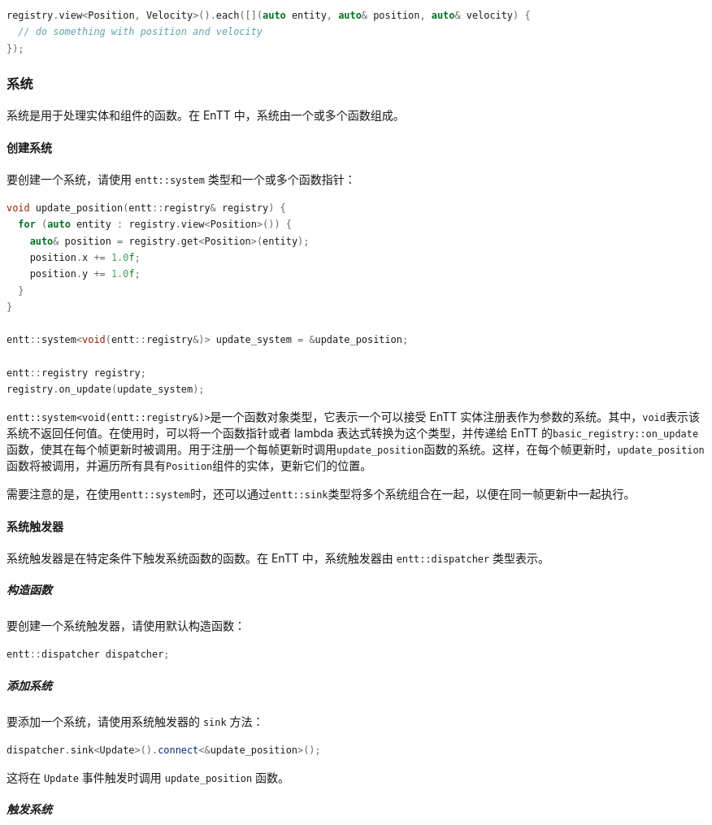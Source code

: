 ```c++
registry.view<Position, Velocity>().each([](auto entity, auto& position, auto& velocity) {
  // do something with position and velocity
});
```

### 系统

系统是用于处理实体和组件的函数。在 EnTT 中，系统由一个或多个函数组成。

#### 创建系统

要创建一个系统，请使用 `entt::system` 类型和一个或多个函数指针：

```c++
void update_position(entt::registry& registry) {
  for (auto entity : registry.view<Position>()) {
    auto& position = registry.get<Position>(entity);
    position.x += 1.0f;
    position.y += 1.0f;
  }
}

entt::system<void(entt::registry&)> update_system = &update_position;

entt::registry registry;
registry.on_update(update_system);
```

`entt::system<void(entt::registry&)>`是一个函数对象类型，它表示一个可以接受 EnTT 实体注册表作为参数的系统。其中，`void`表示该系统不返回任何值。在使用时，可以将一个函数指针或者 lambda 表达式转换为这个类型，并传递给 EnTT 的`basic_registry::on_update`函数，使其在每个帧更新时被调用。用于注册一个每帧更新时调用`update_position`函数的系统。这样，在每个帧更新时，`update_position`函数将被调用，并遍历所有具有`Position`组件的实体，更新它们的位置。

需要注意的是，在使用`entt::system`时，还可以通过`entt::sink`类型将多个系统组合在一起，以便在同一帧更新中一起执行。

#### 系统触发器

系统触发器是在特定条件下触发系统函数的函数。在 EnTT 中，系统触发器由 `entt::dispatcher` 类型表示。

##### 构造函数

要创建一个系统触发器，请使用默认构造函数：

```c++
entt::dispatcher dispatcher;
```

##### 添加系统

要添加一个系统，请使用系统触发器的 `sink` 方法：

```c++
dispatcher.sink<Update>().connect<&update_position>();
```

这将在 `Update` 事件触发时调用 `update_position` 函数。

##### 触发系统
